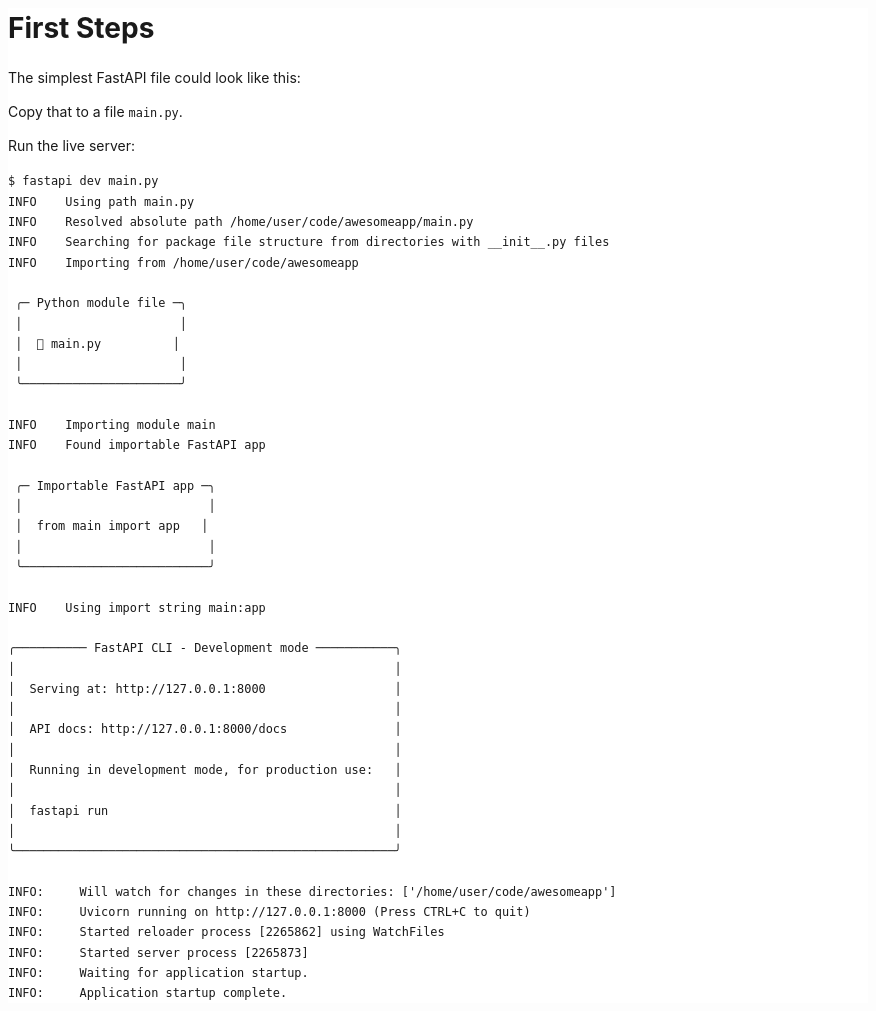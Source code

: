 # First Steps

The simplest FastAPI file could look like this:

Copy that to a file `main.py`.

Run the live server:

```console
$ fastapi dev main.py
INFO    Using path main.py
INFO    Resolved absolute path /home/user/code/awesomeapp/main.py
INFO    Searching for package file structure from directories with __init__.py files
INFO    Importing from /home/user/code/awesomeapp

 ╭─ Python module file ─╮
 │                      │
 │  🐍 main.py          │
 │                      │
 ╰──────────────────────╯

INFO    Importing module main
INFO    Found importable FastAPI app

 ╭─ Importable FastAPI app ─╮
 │                          │
 │  from main import app   │
 │                          │
 ╰──────────────────────────╯

INFO    Using import string main:app

╭────────── FastAPI CLI - Development mode ───────────╮
│                                                     │
│  Serving at: http://127.0.0.1:8000                  │
│                                                     │
│  API docs: http://127.0.0.1:8000/docs               │
│                                                     │
│  Running in development mode, for production use:   │
│                                                     │
│  fastapi run                                        │
│                                                     │
╰─────────────────────────────────────────────────────╯

INFO:     Will watch for changes in these directories: ['/home/user/code/awesomeapp']
INFO:     Uvicorn running on http://127.0.0.1:8000 (Press CTRL+C to quit)
INFO:     Started reloader process [2265862] using WatchFiles
INFO:     Started server process [2265873]
INFO:     Waiting for application startup.
INFO:     Application startup complete.
```
